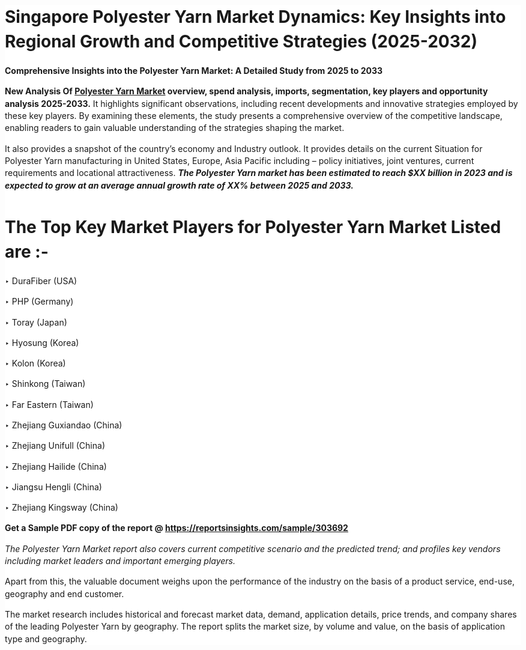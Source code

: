 # Singapore Polyester Yarn Market Dynamics: Key Insights into Regional Growth and Competitive Strategies (2025-2032)

<strong>Comprehensive Insights into the Polyester Yarn Market: A Detailed Study from 2025 to 2033</strong>

<strong>New Analysis Of <a href=https://www.reportsinsights.com/sample/303692>Polyester Yarn Market</a> overview, spend analysis, imports, segmentation, key players and opportunity analysis 2025-2033.</strong> It highlights significant observations, including recent developments and innovative strategies employed by these key players. By examining these elements, the study presents a comprehensive overview of the competitive landscape, enabling readers to gain valuable understanding of the strategies shaping the market.

It also provides a snapshot of the country’s economy and Industry outlook. It provides details on the current Situation for Polyester Yarn manufacturing in United States, Europe, Asia Pacific including – policy initiatives, joint ventures, current requirements and locational attractiveness. <strong><em>The Polyester Yarn market has been estimated to reach $XX billion in 2023 and is expected to grow at an average annual growth rate of XX% between 2025 and 2033.</em></strong>

# <strong>The Top Key Market Players for Polyester Yarn Market Listed are :-</strong> 

‣ DuraFiber (USA)

‣ PHP (Germany)

‣ Toray (Japan)

‣ Hyosung (Korea)

‣ Kolon (Korea)

‣ Shinkong (Taiwan)

‣ Far Eastern (Taiwan)

‣ Zhejiang Guxiandao (China)

‣ Zhejiang Unifull (China)

‣ Zhejiang Hailide (China)

‣ Jiangsu Hengli (China)

‣ Zhejiang Kingsway (China)

<strong>Get a Sample PDF copy of the report @ <a href=https://reportsinsights.com/sample/303692>https://reportsinsights.com/sample/303692</a></strong>

<em>The Polyester Yarn Market report also covers current competitive scenario and the predicted trend; and profiles key vendors including market leaders and important emerging players.</em>

Apart from this, the valuable document weighs upon the performance of the industry on the basis of a product service, end-use, geography and end customer.

The market research includes historical and forecast market data, demand, application details, price trends, and company shares of the leading Polyester Yarn by geography. The report splits the market size, by volume and value, on the basis of application type and geography.

